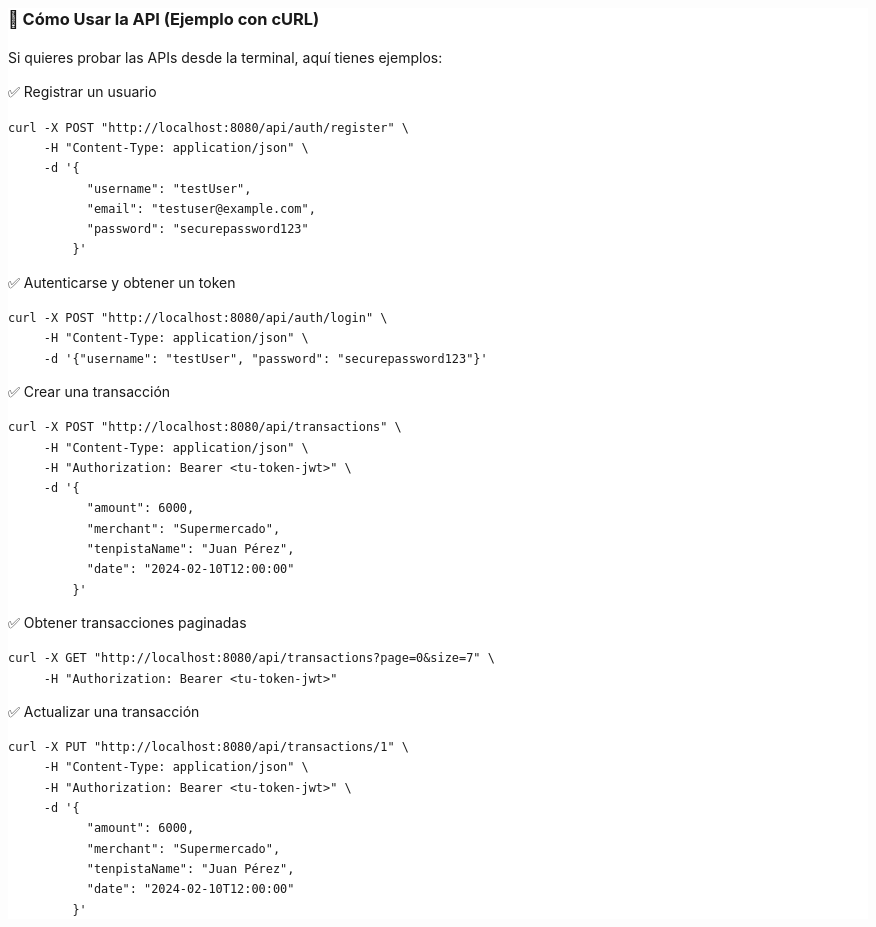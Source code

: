 

### 📌 Cómo Usar la API (Ejemplo con cURL)
Si quieres probar las APIs desde la terminal, aquí tienes ejemplos:

✅ Registrar un usuario
```http
curl -X POST "http://localhost:8080/api/auth/register" \
     -H "Content-Type: application/json" \
     -d '{
           "username": "testUser",
           "email": "testuser@example.com",
           "password": "securepassword123"
         }'

```
✅ Autenticarse y obtener un token

```http
curl -X POST "http://localhost:8080/api/auth/login" \
     -H "Content-Type: application/json" \
     -d '{"username": "testUser", "password": "securepassword123"}'
```
✅ Crear una transacción

```http
curl -X POST "http://localhost:8080/api/transactions" \
     -H "Content-Type: application/json" \
     -H "Authorization: Bearer <tu-token-jwt>" \
     -d '{
           "amount": 6000,
           "merchant": "Supermercado",
           "tenpistaName": "Juan Pérez",
           "date": "2024-02-10T12:00:00"
         }'
```


✅ Obtener transacciones paginadas

```http
curl -X GET "http://localhost:8080/api/transactions?page=0&size=7" \
     -H "Authorization: Bearer <tu-token-jwt>"
```

✅ Actualizar una transacción

```http
curl -X PUT "http://localhost:8080/api/transactions/1" \
     -H "Content-Type: application/json" \
     -H "Authorization: Bearer <tu-token-jwt>" \
     -d '{
           "amount": 6000,
           "merchant": "Supermercado",
           "tenpistaName": "Juan Pérez",
           "date": "2024-02-10T12:00:00"
         }'
```
